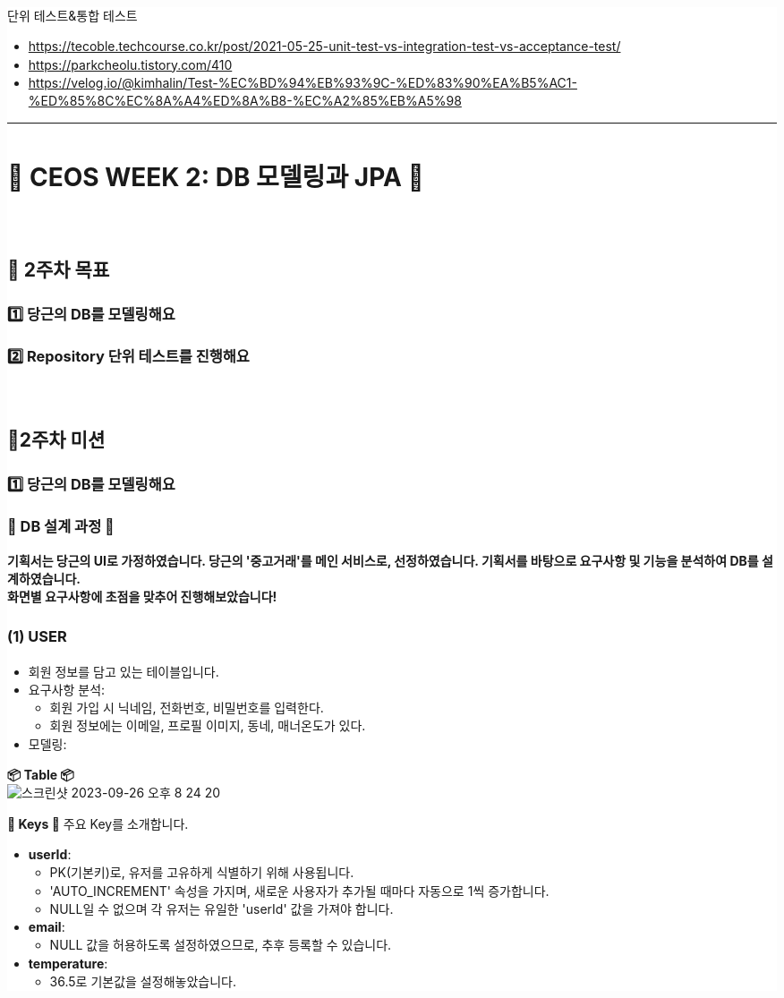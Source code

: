 단위 테스트&통합 테스트
- https://tecoble.techcourse.co.kr/post/2021-05-25-unit-test-vs-integration-test-vs-acceptance-test/
- https://parkcheolu.tistory.com/410
- https://velog.io/@kimhalin/Test-%EC%BD%94%EB%93%9C-%ED%83%90%EA%B5%AC1-%ED%85%8C%EC%8A%A4%ED%8A%B8-%EC%A2%85%EB%A5%98
---
# 📂 CEOS WEEK 2: DB 모델링과 JPA 🥕
<br>

## 🥕 2주차 목표
### 1️⃣ 당근의 DB를 모델링해요
### 2️⃣ Repository 단위 테스트를 진행해요
<br>

## 🥕2주차 미션

### 1️⃣ 당근의 DB를 모델링해요

###  **💭 DB 설계 과정 💭**
**기획서는 당근의 UI로 가정하였습니다.
당근의 '중고거래'를 메인 서비스로, 선정하였습니다.
기획서를 바탕으로 요구사항 및 기능을 분석하여 DB를 설계하였습니다.  
화면별 요구사항에 초점을 맞추어 진행해보았습니다!**

### **(1) USER**
- 회원 정보를 담고 있는 테이블입니다.
- 요구사항 분석:
    - 회원 가입 시 닉네임, 전화번호, 비밀번호를 입력한다.
    - 회원 정보에는 이메일, 프로필 이미지, 동네, 매너온도가 있다.
- 모델링:

**📦 Table 📦**
<br>
<img width="334" alt="스크린샷 2023-09-26 오후 8 24 20" src="https://github.com/CAPSTON-EIGHT/EIGHT_SERVER/assets/77966605/69ad2bc9-a312-4579-918f-4bd8baaa04c1">

**🔑 Keys 🔑**
주요 Key를 소개합니다.
- **userId**:
    -   PK(기본키)로, 유저를 고유하게 식별하기 위해 사용됩니다.
    -    'AUTO_INCREMENT' 속성을 가지며, 새로운 사용자가 추가될 때마다 자동으로 1씩 증가합니다.
    -  NULL일 수 없으며 각 유저는 유일한 'userId' 값을 가져야 합니다.
- **email**:
    -   NULL 값을 허용하도록 설정하였으므로, 추후 등록할 수 있습니다.
- ****temperature****:
    -   36.5로 기본값을 설정해놓았습니다.
